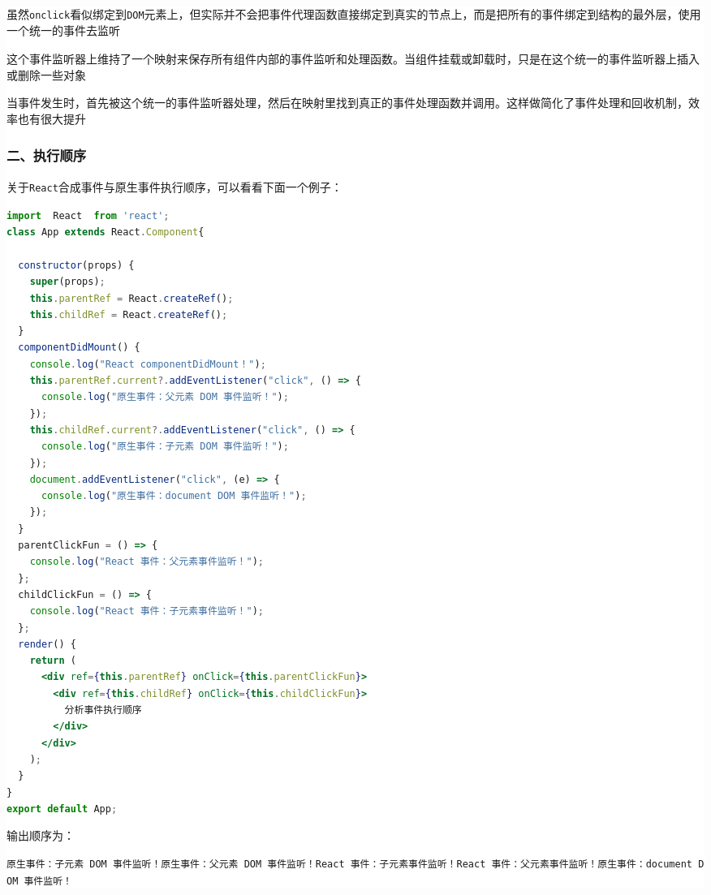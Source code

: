 虽然`onclick`看似绑定到`DOM`元素上，但实际并不会把事件代理函数直接绑定到真实的节点上，而是把所有的事件绑定到结构的最外层，使用一个统一的事件去监听

这个事件监听器上维持了一个映射来保存所有组件内部的事件监听和处理函数。当组件挂载或卸载时，只是在这个统一的事件监听器上插入或删除一些对象

当事件发生时，首先被这个统一的事件监听器处理，然后在映射里找到真正的事件处理函数并调用。这样做简化了事件处理和回收机制，效率也有很大提升

### 二、执行顺序

关于`React`合成事件与原生事件执行顺序，可以看看下面一个例子：

```jsx
import  React  from 'react';
class App extends React.Component{

  constructor(props) {
    super(props);
    this.parentRef = React.createRef();
    this.childRef = React.createRef();
  }
  componentDidMount() {
    console.log("React componentDidMount！");
    this.parentRef.current?.addEventListener("click", () => {
      console.log("原生事件：父元素 DOM 事件监听！");
    });
    this.childRef.current?.addEventListener("click", () => {
      console.log("原生事件：子元素 DOM 事件监听！");
    });
    document.addEventListener("click", (e) => {
      console.log("原生事件：document DOM 事件监听！");
    });
  }
  parentClickFun = () => {
    console.log("React 事件：父元素事件监听！");
  };
  childClickFun = () => {
    console.log("React 事件：子元素事件监听！");
  };
  render() {
    return (
      <div ref={this.parentRef} onClick={this.parentClickFun}>
        <div ref={this.childRef} onClick={this.childClickFun}>
          分析事件执行顺序
        </div>
      </div>
    );
  }
}
export default App;
```

输出顺序为：

```latex
原生事件：子元素 DOM 事件监听！原生事件：父元素 DOM 事件监听！React 事件：子元素事件监听！React 事件：父元素事件监听！原生事件：document DOM 事件监听！
```
